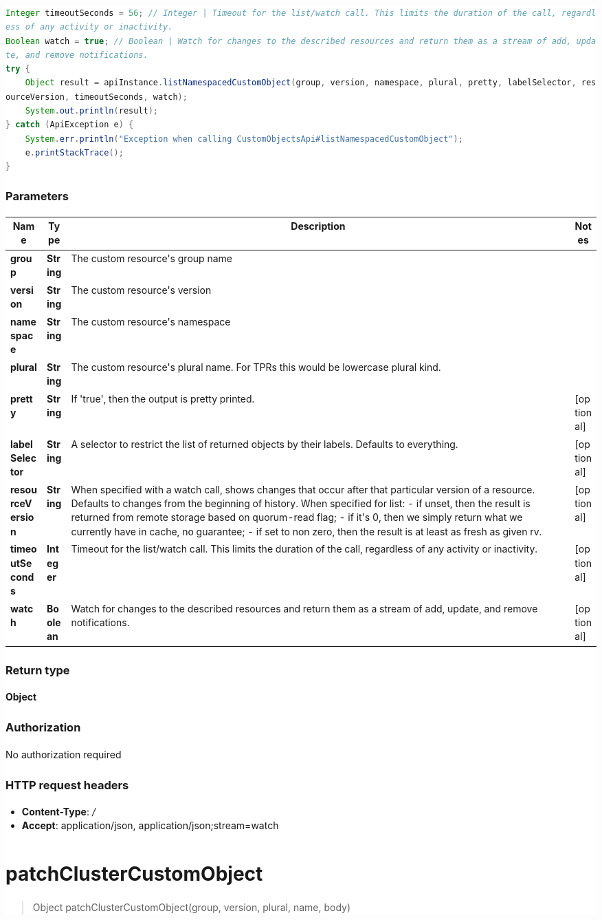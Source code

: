 ```java
Integer timeoutSeconds = 56; // Integer | Timeout for the list/watch call. This limits the duration of the call, regardless of any activity or inactivity.
Boolean watch = true; // Boolean | Watch for changes to the described resources and return them as a stream of add, update, and remove notifications.
try {
    Object result = apiInstance.listNamespacedCustomObject(group, version, namespace, plural, pretty, labelSelector, resourceVersion, timeoutSeconds, watch);
    System.out.println(result);
} catch (ApiException e) {
    System.err.println("Exception when calling CustomObjectsApi#listNamespacedCustomObject");
    e.printStackTrace();
}
```

### Parameters

Name | Type | Description  | Notes
------------- | ------------- | ------------- | -------------
 **group** | **String**| The custom resource&#39;s group name |
 **version** | **String**| The custom resource&#39;s version |
 **namespace** | **String**| The custom resource&#39;s namespace |
 **plural** | **String**| The custom resource&#39;s plural name. For TPRs this would be lowercase plural kind. |
 **pretty** | **String**| If &#39;true&#39;, then the output is pretty printed. | [optional]
 **labelSelector** | **String**| A selector to restrict the list of returned objects by their labels. Defaults to everything. | [optional]
 **resourceVersion** | **String**| When specified with a watch call, shows changes that occur after that particular version of a resource. Defaults to changes from the beginning of history. When specified for list: - if unset, then the result is returned from remote storage based on quorum-read flag; - if it&#39;s 0, then we simply return what we currently have in cache, no guarantee; - if set to non zero, then the result is at least as fresh as given rv. | [optional]
 **timeoutSeconds** | **Integer**| Timeout for the list/watch call. This limits the duration of the call, regardless of any activity or inactivity. | [optional]
 **watch** | **Boolean**| Watch for changes to the described resources and return them as a stream of add, update, and remove notifications. | [optional]

### Return type

**Object**

### Authorization

No authorization required

### HTTP request headers

 - **Content-Type**: */*
 - **Accept**: application/json, application/json;stream=watch

<a name="patchClusterCustomObject"></a>
# **patchClusterCustomObject**
> Object patchClusterCustomObject(group, version, plural, name, body)
